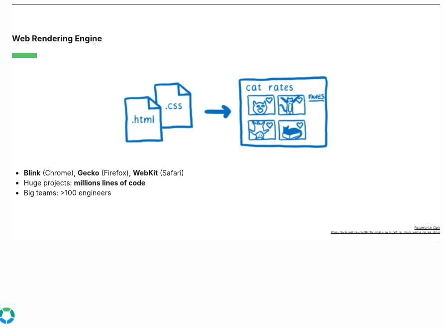 <img src="/img/servo-color-negative-no-container-600.png" style="width: 150px; position: absolute; left: -120px; top: 633px;" alt="Servo logo" />

----



<br>

<h3 style="line-height: 1.4;">Web Rendering Engine</h3>

<div style="width: 50px; height: 10px; background: #4fc066; margin-bottom: 20px;"></div>

<div style="font-size: 50%; text-align: center;">

<img src="/img/web-rendering-engine.png" alt="Image showing a HTML and CSS file with an arrow that shows some text and cat pictures on a screen" style="background: white; padding: 1em; width: 600px; margin: 0.5em 0 1em;" />

</div>

* **Blink** (Chrome), **Gecko** (Firefox), **WebKit** (Safari)
* Huge projects: **millions lines of code**
* Big teams: >100 engineers

<br>

<div style="font-size: 40%; margin-top: 3.8em; text-align: right;">

<a href="https://hacks.mozilla.org/2017/08/inside-a-super-fast-css-engine-quantum-css-aka-stylo/">
Picture by Lin Clark<br><code style="font-size: 75%;">https://hacks.mozilla.org/2017/08/inside-a-super-fast-css-engine-quantum-css-aka-stylo/</code></a>

</div>

<img src="/img/servo-color-negative-no-container-600.png" style="width: 150px; position: absolute; left: -120px; top: 633px;" alt="Servo logo" />

----
